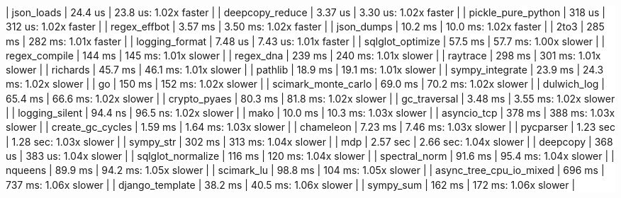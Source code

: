 | json_loads              | 24.4 us                                                      | 23.8 us: 1.02x faster                                                       |
| deepcopy_reduce         | 3.37 us                                                      | 3.30 us: 1.02x faster                                                       |
| pickle_pure_python      | 318 us                                                       | 312 us: 1.02x faster                                                        |
| regex_effbot            | 3.57 ms                                                      | 3.50 ms: 1.02x faster                                                       |
| json_dumps              | 10.2 ms                                                      | 10.0 ms: 1.02x faster                                                       |
| 2to3                    | 285 ms                                                       | 282 ms: 1.01x faster                                                        |
| logging_format          | 7.48 us                                                      | 7.43 us: 1.01x faster                                                       |
| sqlglot_optimize        | 57.5 ms                                                      | 57.7 ms: 1.00x slower                                                       |
| regex_compile           | 144 ms                                                       | 145 ms: 1.01x slower                                                        |
| regex_dna               | 239 ms                                                       | 240 ms: 1.01x slower                                                        |
| raytrace                | 298 ms                                                       | 301 ms: 1.01x slower                                                        |
| richards                | 45.7 ms                                                      | 46.1 ms: 1.01x slower                                                       |
| pathlib                 | 18.9 ms                                                      | 19.1 ms: 1.01x slower                                                       |
| sympy_integrate         | 23.9 ms                                                      | 24.3 ms: 1.02x slower                                                       |
| go                      | 150 ms                                                       | 152 ms: 1.02x slower                                                        |
| scimark_monte_carlo     | 69.0 ms                                                      | 70.2 ms: 1.02x slower                                                       |
| dulwich_log             | 65.4 ms                                                      | 66.6 ms: 1.02x slower                                                       |
| crypto_pyaes            | 80.3 ms                                                      | 81.8 ms: 1.02x slower                                                       |
| gc_traversal            | 3.48 ms                                                      | 3.55 ms: 1.02x slower                                                       |
| logging_silent          | 94.4 ns                                                      | 96.5 ns: 1.02x slower                                                       |
| mako                    | 10.0 ms                                                      | 10.3 ms: 1.03x slower                                                       |
| asyncio_tcp             | 378 ms                                                       | 388 ms: 1.03x slower                                                        |
| create_gc_cycles        | 1.59 ms                                                      | 1.64 ms: 1.03x slower                                                       |
| chameleon               | 7.23 ms                                                      | 7.46 ms: 1.03x slower                                                       |
| pycparser               | 1.23 sec                                                     | 1.28 sec: 1.03x slower                                                      |
| sympy_str               | 302 ms                                                       | 313 ms: 1.04x slower                                                        |
| mdp                     | 2.57 sec                                                     | 2.66 sec: 1.04x slower                                                      |
| deepcopy                | 368 us                                                       | 383 us: 1.04x slower                                                        |
| sqlglot_normalize       | 116 ms                                                       | 120 ms: 1.04x slower                                                        |
| spectral_norm           | 91.6 ms                                                      | 95.4 ms: 1.04x slower                                                       |
| nqueens                 | 89.9 ms                                                      | 94.2 ms: 1.05x slower                                                       |
| scimark_lu              | 98.8 ms                                                      | 104 ms: 1.05x slower                                                        |
| async_tree_cpu_io_mixed | 696 ms                                                       | 737 ms: 1.06x slower                                                        |
| django_template         | 38.2 ms                                                      | 40.5 ms: 1.06x slower                                                       |
| sympy_sum               | 162 ms                                                       | 172 ms: 1.06x slower                                                        |